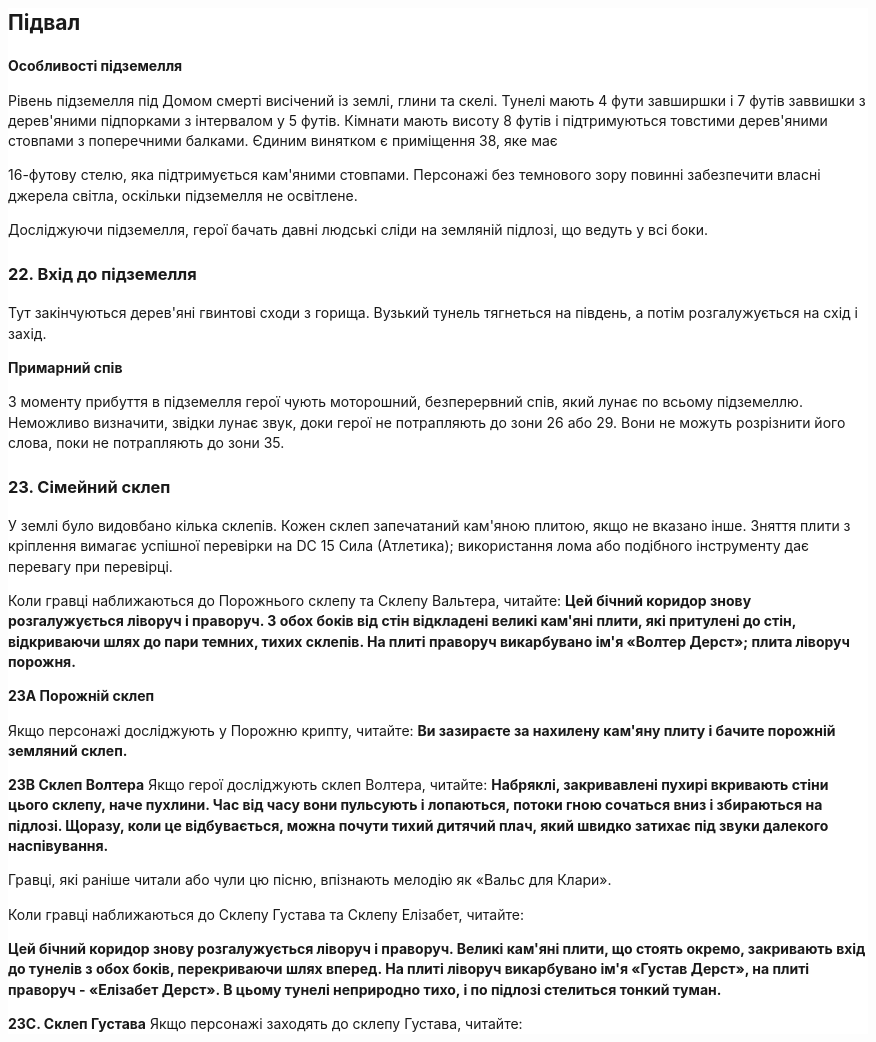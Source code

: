 ## Підвал
**Особливості підземелля**

Рівень підземелля під Домом смерті висічений із землі, глини та скелі. Тунелі мають 4 фути завширшки і 7 футів заввишки з дерев'яними підпорками з інтервалом у 5 футів. Кімнати мають висоту 8 футів і підтримуються товстими дерев'яними стовпами з поперечними балками. Єдиним винятком є приміщення 38, яке має

16-футову стелю, яка підтримується кам'яними стовпами. Персонажі без темнового зору повинні забезпечити власні джерела світла, оскільки підземелля не освітлене.

Досліджуючи підземелля, герої бачать давні людські сліди на земляній підлозі, що ведуть у всі боки.

### 22. Вхід до підземелля

Тут закінчуються дерев'яні гвинтові сходи з горища. Вузький тунель тягнеться на південь, а потім розгалужується на схід і захід.

**Примарний спів**

З моменту прибуття в підземелля герої чують моторошний, безперервний спів, який лунає по всьому підземеллю. Неможливо визначити, звідки лунає звук, доки герої не потрапляють до зони 26 або 29. Вони не можуть розрізнити його слова, поки не потрапляють до зони 35.

### 23. Сімейний склеп

У землі було видовбано кілька склепів. Кожен склеп запечатаний кам'яною плитою, якщо не вказано інше. Зняття плити з кріплення вимагає успішної перевірки на DC 15 Сила (Атлетика); використання лома або подібного інструменту дає перевагу при перевірці.

Коли гравці наближаються до Порожнього склепу та Склепу Вальтера, читайте:
**Цей бічний коридор знову розгалужується ліворуч і праворуч. З обох боків від стін відкладені великі кам'яні плити, які притулені до стін, відкриваючи шлях до пари темних, тихих склепів. На плиті праворуч викарбувано ім'я «Волтер Дерст»; плита ліворуч порожня.**

**23A Порожній склеп**

Якщо персонажі досліджують у Порожню крипту, читайте:
**Ви зазираєте за нахилену кам'яну плиту і бачите порожній земляний склеп.**

**23B Склеп Волтера**
Якщо герої досліджують склеп Волтера, читайте:
**Набряклі, закривавлені пухирі вкривають стіни цього склепу, наче пухлини. Час від часу вони пульсують і лопаються, потоки гною сочаться вниз і збираються на підлозі. Щоразу, коли це відбувається, можна почути тихий дитячий плач, який швидко затихає під звуки далекого наспівування.**

Гравці, які раніше читали або чули цю пісню, впізнають мелодію як «Вальс для Клари».

Коли гравці наближаються до Склепу Густава та Склепу Елізабет, читайте:

**Цей бічний коридор знову розгалужується ліворуч і праворуч. Великі кам'яні плити, що стоять окремо, закривають вхід до тунелів з обох боків, перекриваючи шлях вперед. На плиті ліворуч викарбувано ім'я «Густав Дерст», на плиті праворуч - «Елізабет Дерст». В цьому тунелі неприродно тихо, і по підлозі стелиться тонкий туман.**

**23C. Склеп Густава**
Якщо персонажі заходять до склепу Густава, читайте:
